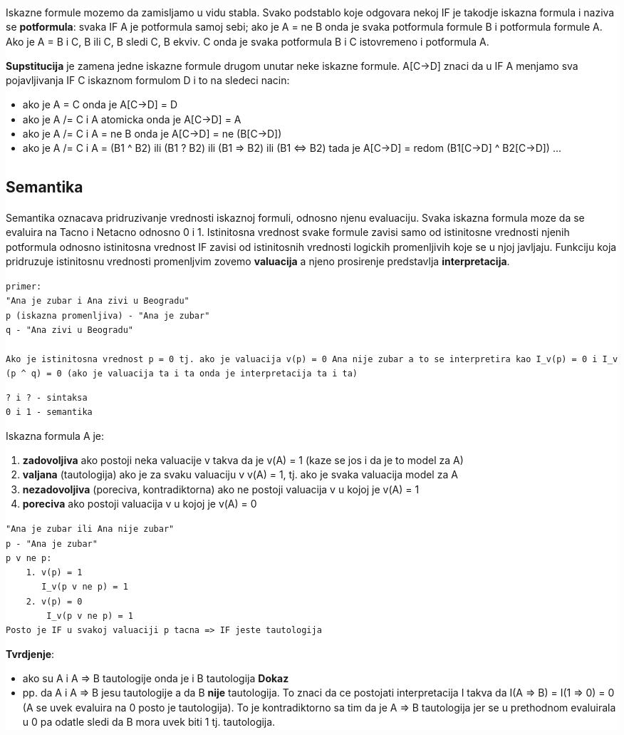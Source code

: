 Iskazne formule mozemo da zamisljamo u vidu stabla. Svako podstablo koje odgovara nekoj IF je takodje iskazna formula i naziva se **potformula**: svaka IF A je potformula samoj sebi; ako je A = ne B onda je svaka potformula formule B i potformula formule A. Ako je A = B i C, B ili C, B sledi C, B ekviv. C onda je svaka potformula B i C istovremeno i potformula A.

**Supstitucija** je zamena jedne iskazne formule drugom unutar neke iskazne formule. A[C->D] znaci da u IF A menjamo sva pojavljivanja IF C iskaznom formulom D i to na sledeci nacin:
- ako je A = C onda je A[C->D] = D
- ako je A /= C i A atomicka onda je A[C->D] = A
- ako je A /= C i A = ne B onda je A[C->D] = ne (B[C->D])
- ako je A /= C i A = (B1 ^ B2) ili (B1 ? B2) ili (B1 => B2) ili (B1 <=> B2) tada je A[C->D] = redom (B1[C->D] ^ B2[C->D]) ...

## Semantika

Semantika oznacava pridruzivanje vrednosti iskaznoj formuli, odnosno njenu evaluaciju. Svaka iskazna formula moze da se evaluira na Tacno i Netacno odnosno 0 i 1. Istinitosna vrednost svake formule zavisi samo od istinitosne vrednosti njenih potformula odnosno istinitosna vrednost IF zavisi od istinitosnih vrednosti logickih promenljivih koje se u njoj javljaju. Funkciju koja pridruzuje istinitosnu vrednosti promenljvim zovemo **valuacija** a njeno prosirenje predstavlja **interpretacija**.
```
primer:
"Ana je zubar i Ana zivi u Beogradu"
p (iskazna promenljiva) - "Ana je zubar"
q - "Ana zivi u Beogradu"

Ako je istinitosna vrednost p = 0 tj. ako je valuacija v(p) = 0 Ana nije zubar a to se interpretira kao I_v(p) = 0 i I_v(p ^ q) = 0 (ako je valuacija ta i ta onda je interpretacija ta i ta)
```
```
? i ? - sintaksa
0 i 1 - semantika
```

Iskazna formula A je:
1. **zadovoljiva** ako postoji neka valuacije v takva da je v(A) = 1 (kaze se jos i da je to model za A)
2. **valjana** (tautologija) ako je za svaku valuaciju v v(A) = 1, tj. ako je svaka valuacija model za A
3. **nezadovoljiva** (poreciva, kontradiktorna) ako ne postoji valuacija v u kojoj je v(A) = 1
4. **poreciva** ako postoji valuacija v u kojoj je v(A) = 0

```
"Ana je zubar ili Ana nije zubar"
p - "Ana je zubar"
p v ne p:
	1. v(p) = 1
	   I_v(p v ne p) = 1
	2. v(p) = 0
		I_v(p v ne p) = 1
Posto je IF u svakoj valuaciji p tacna => IF jeste tautologija
```
**Tvrdjenje**:
- ako su A i A => B tautologije onda je i B tautologija
**Dokaz**
- pp. da A i A => B jesu tautologije a da B **nije** tautologija. To znaci da ce postojati interpretacija I takva da I(A => B) = I(1 => 0) = 0 (A se uvek evaluira na 0 posto je tautologija). To je kontradiktorno sa tim da je A => B tautologija jer se u prethodnom evaluirala u 0 pa odatle sledi da B mora uvek biti 1 tj. tautologija.

